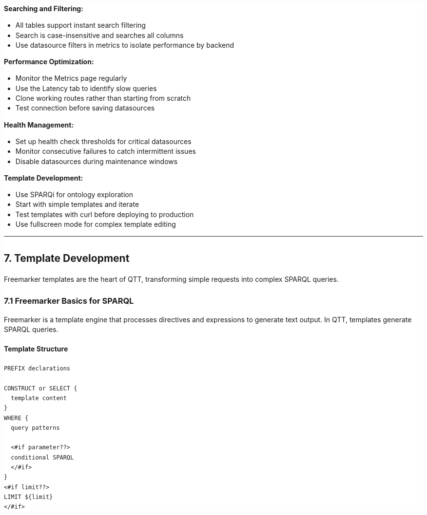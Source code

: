 **Searching and Filtering:**
- All tables support instant search filtering
- Search is case-insensitive and searches all columns
- Use datasource filters in metrics to isolate performance by backend

**Performance Optimization:**
- Monitor the Metrics page regularly
- Use the Latency tab to identify slow queries
- Clone working routes rather than starting from scratch
- Test connection before saving datasources

**Health Management:**
- Set up health check thresholds for critical datasources
- Monitor consecutive failures to catch intermittent issues
- Disable datasources during maintenance windows

**Template Development:**
- Use SPARQi for ontology exploration
- Start with simple templates and iterate
- Test templates with curl before deploying to production
- Use fullscreen mode for complex template editing

---

## 7. Template Development

Freemarker templates are the heart of QTT, transforming simple requests into complex SPARQL queries.

### 7.1 Freemarker Basics for SPARQL

Freemarker is a template engine that processes directives and expressions to generate text output. In QTT, templates generate SPARQL queries.

#### Template Structure

```freemarker
PREFIX declarations

CONSTRUCT or SELECT {
  template content
}
WHERE {
  query patterns
  
  <#if parameter??>
  conditional SPARQL
  </#if>
}
<#if limit??>
LIMIT ${limit}
</#if>
```
